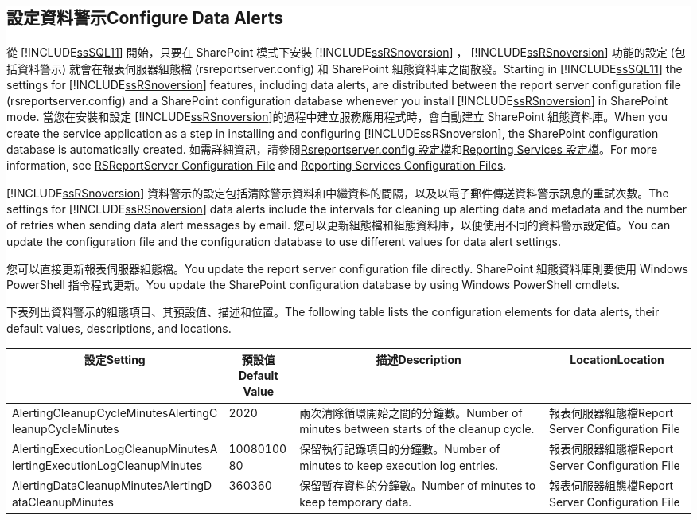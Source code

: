 ##  <a name="configure-data-alerts"></a><a name="ConfigAlert"></a> <span data-ttu-id="811ca-210">設定資料警示</span><span class="sxs-lookup"><span data-stu-id="811ca-210">Configure Data Alerts</span></span>
 <span data-ttu-id="811ca-211">從 [!INCLUDE[ssSQL11](../includes/sssql11-md.md)] 開始，只要在 SharePoint 模式下安裝 [!INCLUDE[ssRSnoversion](../includes/ssrsnoversion-md.md)] ， [!INCLUDE[ssRSnoversion](../includes/ssrsnoversion-md.md)] 功能的設定 (包括資料警示) 就會在報表伺服器組態檔 (rsreportserver.config) 和 SharePoint 組態資料庫之間散發。</span><span class="sxs-lookup"><span data-stu-id="811ca-211">Starting in [!INCLUDE[ssSQL11](../includes/sssql11-md.md)] the settings for [!INCLUDE[ssRSnoversion](../includes/ssrsnoversion-md.md)] features, including data alerts, are distributed between the report server configuration file (rsreportserver.config) and a SharePoint configuration database whenever you install [!INCLUDE[ssRSnoversion](../includes/ssrsnoversion-md.md)] in SharePoint mode.</span></span> <span data-ttu-id="811ca-212">當您在安裝和設定 [!INCLUDE[ssRSnoversion](../includes/ssrsnoversion-md.md)]的過程中建立服務應用程式時，會自動建立 SharePoint 組態資料庫。</span><span class="sxs-lookup"><span data-stu-id="811ca-212">When you create the service application as a step in installing and configuring [!INCLUDE[ssRSnoversion](../includes/ssrsnoversion-md.md)], the SharePoint configuration database is automatically created.</span></span> <span data-ttu-id="811ca-213">如需詳細資訊，請參閱[Rsreportserver.config 設定檔](report-server/rsreportserver-config-configuration-file.md)和[Reporting Services 設定檔](report-server/reporting-services-configuration-files.md)。</span><span class="sxs-lookup"><span data-stu-id="811ca-213">For more information, see [RSReportServer Configuration File](report-server/rsreportserver-config-configuration-file.md) and [Reporting Services Configuration Files](report-server/reporting-services-configuration-files.md).</span></span>

 <span data-ttu-id="811ca-214">[!INCLUDE[ssRSnoversion](../includes/ssrsnoversion-md.md)] 資料警示的設定包括清除警示資料和中繼資料的間隔，以及以電子郵件傳送資料警示訊息的重試次數。</span><span class="sxs-lookup"><span data-stu-id="811ca-214">The settings for [!INCLUDE[ssRSnoversion](../includes/ssrsnoversion-md.md)] data alerts include the intervals for cleaning up alerting data and metadata and the number of retries when sending data alert messages by email.</span></span> <span data-ttu-id="811ca-215">您可以更新組態檔和組態資料庫，以便使用不同的資料警示設定值。</span><span class="sxs-lookup"><span data-stu-id="811ca-215">You can update the configuration file and the configuration database to use different values for data alert settings.</span></span>

 <span data-ttu-id="811ca-216">您可以直接更新報表伺服器組態檔。</span><span class="sxs-lookup"><span data-stu-id="811ca-216">You update the report server configuration file directly.</span></span> <span data-ttu-id="811ca-217">SharePoint 組態資料庫則要使用 Windows PowerShell 指令程式更新。</span><span class="sxs-lookup"><span data-stu-id="811ca-217">You update the SharePoint configuration database by using Windows PowerShell cmdlets.</span></span>

 <span data-ttu-id="811ca-218">下表列出資料警示的組態項目、其預設值、描述和位置。</span><span class="sxs-lookup"><span data-stu-id="811ca-218">The following table lists the configuration elements for data alerts, their default values, descriptions, and locations.</span></span>

|<span data-ttu-id="811ca-219">設定</span><span class="sxs-lookup"><span data-stu-id="811ca-219">Setting</span></span>|<span data-ttu-id="811ca-220">預設值</span><span class="sxs-lookup"><span data-stu-id="811ca-220">Default Value</span></span>|<span data-ttu-id="811ca-221">描述</span><span class="sxs-lookup"><span data-stu-id="811ca-221">Description</span></span>|<span data-ttu-id="811ca-222">Location</span><span class="sxs-lookup"><span data-stu-id="811ca-222">Location</span></span>|
|-------------|-------------------|-----------------|--------------|
|<span data-ttu-id="811ca-223">AlertingCleanupCycleMinutes</span><span class="sxs-lookup"><span data-stu-id="811ca-223">AlertingCleanupCycleMinutes</span></span>|<span data-ttu-id="811ca-224">20</span><span class="sxs-lookup"><span data-stu-id="811ca-224">20</span></span>|<span data-ttu-id="811ca-225">兩次清除循環開始之間的分鐘數。</span><span class="sxs-lookup"><span data-stu-id="811ca-225">Number of minutes between starts of the cleanup cycle.</span></span>|<span data-ttu-id="811ca-226">報表伺服器組態檔</span><span class="sxs-lookup"><span data-stu-id="811ca-226">Report Server Configuration File</span></span>|
|<span data-ttu-id="811ca-227">AlertingExecutionLogCleanupMinutes</span><span class="sxs-lookup"><span data-stu-id="811ca-227">AlertingExecutionLogCleanupMinutes</span></span>|<span data-ttu-id="811ca-228">10080</span><span class="sxs-lookup"><span data-stu-id="811ca-228">10080</span></span>|<span data-ttu-id="811ca-229">保留執行記錄項目的分鐘數。</span><span class="sxs-lookup"><span data-stu-id="811ca-229">Number of minutes to keep execution log entries.</span></span>|<span data-ttu-id="811ca-230">報表伺服器組態檔</span><span class="sxs-lookup"><span data-stu-id="811ca-230">Report Server Configuration File</span></span>|
|<span data-ttu-id="811ca-231">AlertingDataCleanupMinutes</span><span class="sxs-lookup"><span data-stu-id="811ca-231">AlertingDataCleanupMinutes</span></span>|<span data-ttu-id="811ca-232">360</span><span class="sxs-lookup"><span data-stu-id="811ca-232">360</span></span>|<span data-ttu-id="811ca-233">保留暫存資料的分鐘數。</span><span class="sxs-lookup"><span data-stu-id="811ca-233">Number of minutes to keep temporary data.</span></span>|<span data-ttu-id="811ca-234">報表伺服器組態檔</span><span class="sxs-lookup"><span data-stu-id="811ca-234">Report Server Configuration File</span></span>|